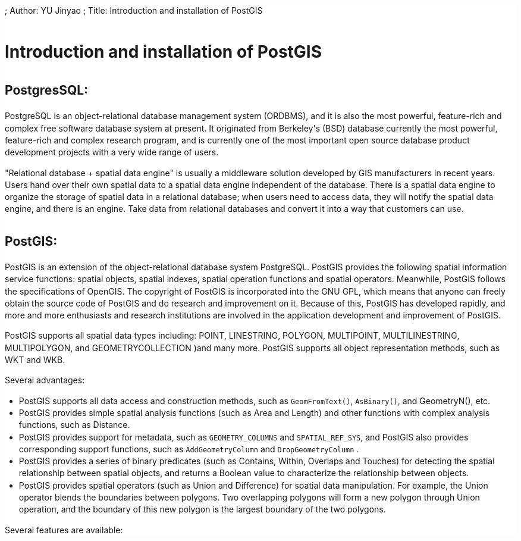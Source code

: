 ; Author: YU Jinyao
; Title: Introduction and installation of PostGIS

# Introduction and installation of PostGIS

## PostgresSQL:

PostgreSQL is an object-relational database management system (ORDBMS), and it is also the most powerful, feature-rich and complex free software database system at present. It originated from Berkeley's (BSD) database currently the most powerful, feature-rich and complex research program, and is currently one of the most important open source database product development projects with a very wide range of users.

"Relational database + spatial data engine" is usually a middleware solution developed by GIS manufacturers in recent years. Users hand over their own spatial data to a spatial data engine independent of the database. There is a spatial data engine to organize the storage of spatial data in a relational database; when users need to access data, they will notify the spatial data engine, and there is an engine. Take data from relational databases and convert it into a way that customers can use.


## PostGIS:

PostGIS is an extension of the object-relational database system PostgreSQL. PostGIS provides the following spatial information service functions: spatial objects, spatial indexes, spatial operation functions and spatial operators. Meanwhile, PostGIS follows the specifications of OpenGIS.
The copyright of PostGIS is incorporated into the GNU GPL, which means that anyone can freely obtain the source code of PostGIS and do research and improvement on it. Because of this, PostGIS has developed rapidly, and more and more enthusiasts and research institutions are involved in the application development and improvement of PostGIS.

PostGIS supports all spatial data types including: POINT, LINESTRING, POLYGON, MULTIPOINT, MULTILINESTRING, MULTIPOLYGON, and GEOMETRYCOLLECTION )and many more. PostGIS supports all object representation methods, such as WKT and WKB.

Several advantages:

- PostGIS supports all data access and construction methods, such as `GeomFromText()`, `AsBinary()`, and GeometryN(), etc.
- PostGIS provides simple spatial analysis functions (such as Area and Length) and other functions with complex analysis functions, such as Distance.
- PostGIS provides support for metadata, such as `GEOMETRY_COLUMNS` and `SPATIAL_REF_SYS`, and PostGIS also provides corresponding support functions, such as `AddGeometryColumn` and `DropGeometryColumn` .
- PostGIS provides a series of binary predicates (such as Contains, Within, Overlaps and Touches) for detecting the spatial relationship between spatial objects, and returns a Boolean value to characterize the relationship between objects.
- PostGIS provides spatial operators (such as Union and Difference) for spatial data manipulation. For example, the Union operator blends the boundaries between polygons. Two overlapping polygons will form a new polygon through Union operation, and the boundary of this new polygon is the largest boundary of the two polygons.

Several features are available:
